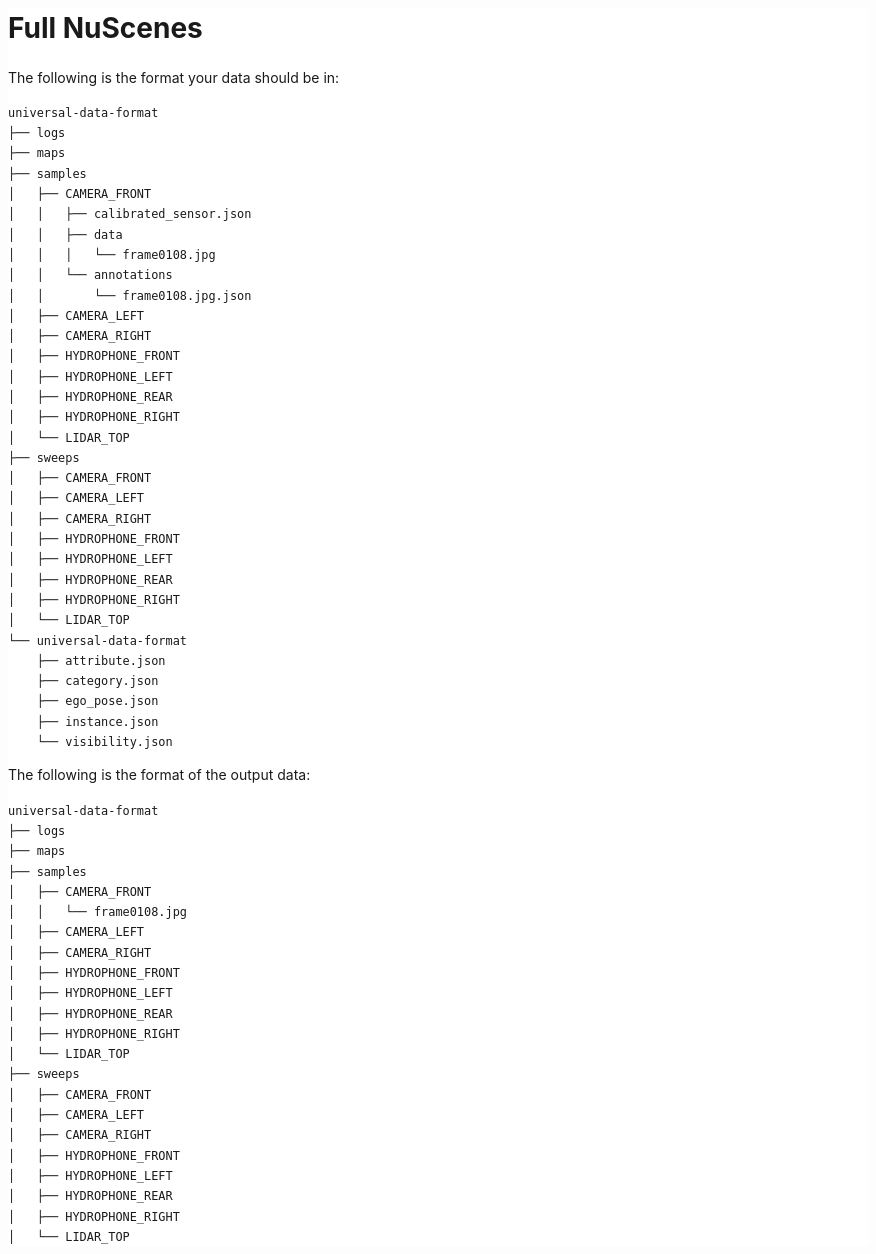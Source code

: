 # Full NuScenes

The following is the format your data should be in:

```
universal-data-format
├── logs
├── maps
├── samples
│   ├── CAMERA_FRONT
│   │   ├── calibrated_sensor.json
│   │   ├── data
│   │   │   └── frame0108.jpg
│   │   └── annotations
│   │       └── frame0108.jpg.json
│   ├── CAMERA_LEFT
│   ├── CAMERA_RIGHT
│   ├── HYDROPHONE_FRONT
│   ├── HYDROPHONE_LEFT
│   ├── HYDROPHONE_REAR
│   ├── HYDROPHONE_RIGHT
│   └── LIDAR_TOP
├── sweeps
│   ├── CAMERA_FRONT
│   ├── CAMERA_LEFT
│   ├── CAMERA_RIGHT
│   ├── HYDROPHONE_FRONT
│   ├── HYDROPHONE_LEFT
│   ├── HYDROPHONE_REAR
│   ├── HYDROPHONE_RIGHT
│   └── LIDAR_TOP
└── universal-data-format
    ├── attribute.json
    ├── category.json
    ├── ego_pose.json
    ├── instance.json
    └── visibility.json
```

The following is the format of the output data:

```
universal-data-format
├── logs
├── maps
├── samples
│   ├── CAMERA_FRONT
│   │   └── frame0108.jpg
│   ├── CAMERA_LEFT
│   ├── CAMERA_RIGHT
│   ├── HYDROPHONE_FRONT
│   ├── HYDROPHONE_LEFT
│   ├── HYDROPHONE_REAR
│   ├── HYDROPHONE_RIGHT
│   └── LIDAR_TOP
├── sweeps
│   ├── CAMERA_FRONT
│   ├── CAMERA_LEFT
│   ├── CAMERA_RIGHT
│   ├── HYDROPHONE_FRONT
│   ├── HYDROPHONE_LEFT
│   ├── HYDROPHONE_REAR
│   ├── HYDROPHONE_RIGHT
│   └── LIDAR_TOP
```